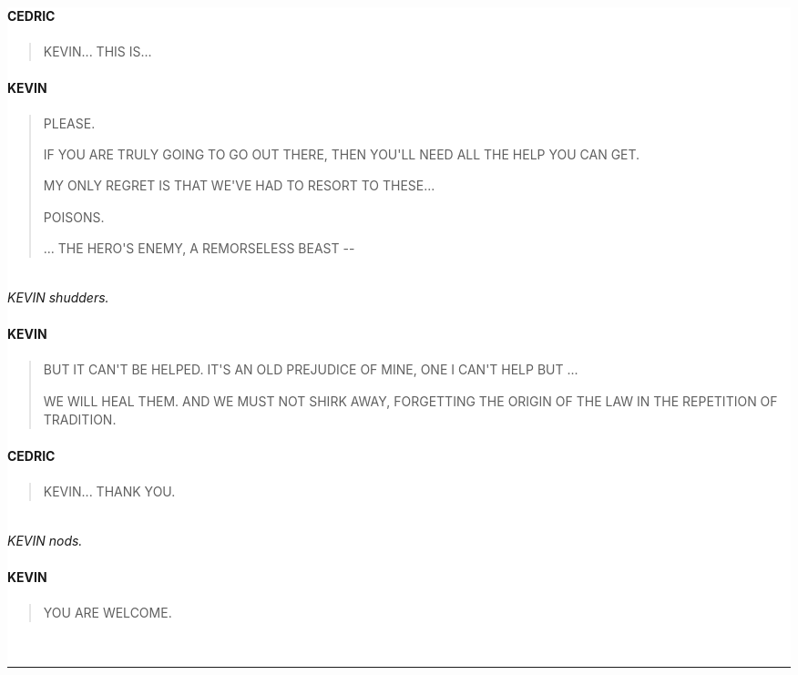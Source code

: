 #### CEDRIC ####

> KEVIN... THIS IS...

#### KEVIN ####

> PLEASE. 
> 
> IF YOU ARE TRULY GOING TO GO OUT THERE, THEN YOU'LL NEED ALL THE HELP YOU CAN GET.
> 
> MY ONLY REGRET IS THAT WE'VE HAD TO RESORT TO THESE...
> 
> POISONS.
> 
> ... THE HERO'S ENEMY, A REMORSELESS BEAST --

<br><I>KEVIN shudders.</i>

#### KEVIN

> BUT IT CAN'T BE HELPED. IT'S AN OLD PREJUDICE OF MINE, ONE I CAN'T HELP BUT ...
> 
> WE WILL HEAL THEM. AND WE MUST NOT SHIRK AWAY, FORGETTING THE ORIGIN OF THE LAW IN THE REPETITION OF TRADITION.

#### CEDRIC ####

> KEVIN... THANK YOU.

<br><I>KEVIN nods.</i>

#### KEVIN ####

> YOU ARE WELCOME.

<br>

*****

